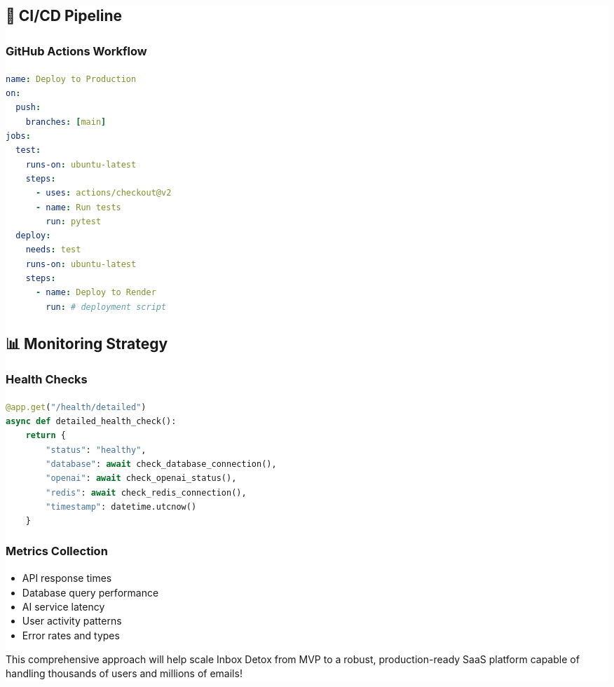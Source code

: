## 🔄 CI/CD Pipeline

### GitHub Actions Workflow
```yaml
name: Deploy to Production
on:
  push:
    branches: [main]
jobs:
  test:
    runs-on: ubuntu-latest
    steps:
      - uses: actions/checkout@v2
      - name: Run tests
        run: pytest
  deploy:
    needs: test
    runs-on: ubuntu-latest
    steps:
      - name: Deploy to Render
        run: # deployment script
```

## 📊 Monitoring Strategy

### Health Checks
```python
@app.get("/health/detailed")
async def detailed_health_check():
    return {
        "status": "healthy",
        "database": await check_database_connection(),
        "openai": await check_openai_status(),
        "redis": await check_redis_connection(),
        "timestamp": datetime.utcnow()
    }
```

### Metrics Collection
- API response times
- Database query performance
- AI service latency
- User activity patterns
- Error rates and types

This comprehensive approach will help scale Inbox Detox from MVP to a robust, production-ready SaaS platform capable of handling thousands of users and millions of emails!